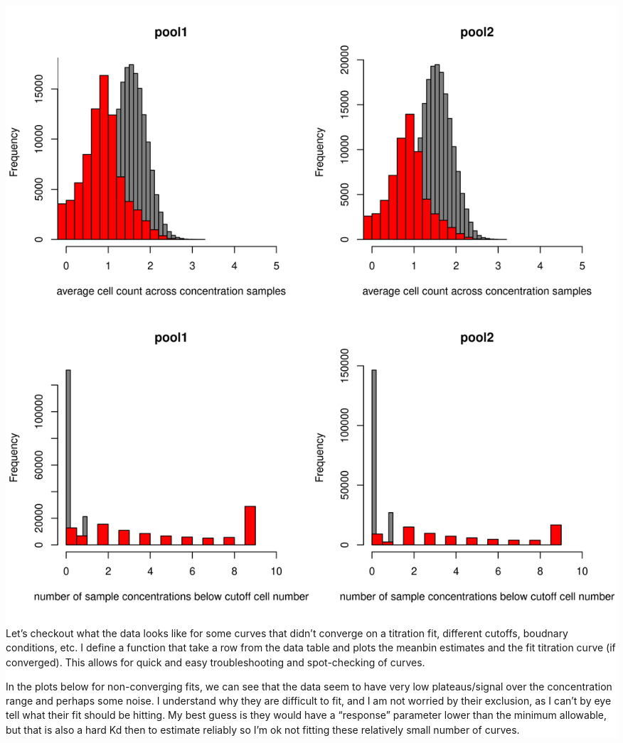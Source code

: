 <img src="compute_binding_Kd_files/figure-gfm/avgcount-1.png" style="display: block; margin: auto;" />

Let’s checkout what the data looks like for some curves that didn’t
converge on a titration fit, different cutoffs, boudnary conditions,
etc. I define a function that take a row from the data table and plots
the meanbin estimates and the fit titration curve (if converged). This
allows for quick and easy troubleshooting and spot-checking of curves.

In the plots below for non-converging fits, we can see that the data
seem to have very low plateaus/signal over the concentration range and
perhaps some noise. I understand why they are difficult to fit, and I am
not worried by their exclusion, as I can’t by eye tell what their fit
should be hitting. My best guess is they would have a “response”
parameter lower than the minimum allowable, but that is also a hard Kd
then to estimate reliably so I’m ok not fitting these relatively small
number of curves.
